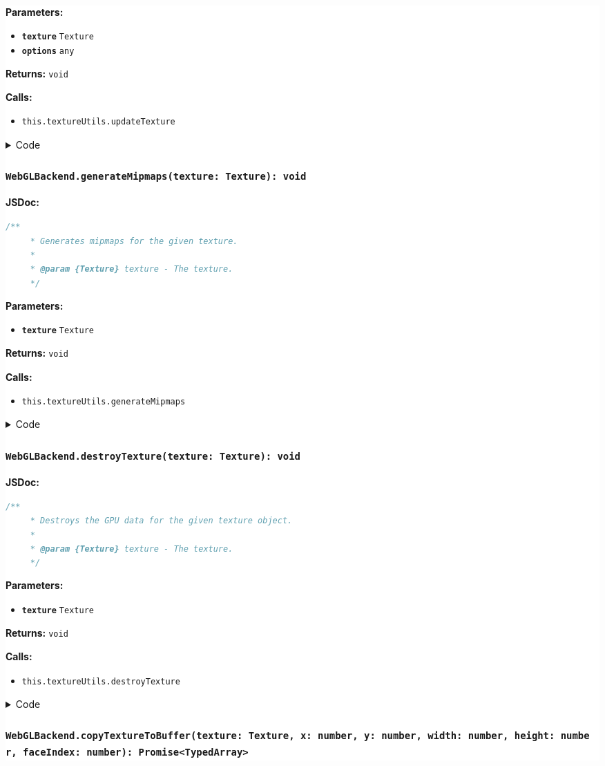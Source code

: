 **Parameters:**

- **`texture`** `Texture`
- **`options`** `any`

**Returns:** `void`

**Calls:**

- `this.textureUtils.updateTexture`

<details><summary>Code</summary></details>

### `WebGLBackend.generateMipmaps(texture: Texture): void`

**JSDoc:**
```typescript
/**
	 * Generates mipmaps for the given texture.
	 *
	 * @param {Texture} texture - The texture.
	 */
```

**Parameters:**

- **`texture`** `Texture`

**Returns:** `void`

**Calls:**

- `this.textureUtils.generateMipmaps`

<details><summary>Code</summary></details>

### `WebGLBackend.destroyTexture(texture: Texture): void`

**JSDoc:**
```typescript
/**
	 * Destroys the GPU data for the given texture object.
	 *
	 * @param {Texture} texture - The texture.
	 */
```

**Parameters:**

- **`texture`** `Texture`

**Returns:** `void`

**Calls:**

- `this.textureUtils.destroyTexture`

<details><summary>Code</summary></details>

### `WebGLBackend.copyTextureToBuffer(texture: Texture, x: number, y: number, width: number, height: number, faceIndex: number): Promise<TypedArray>`
